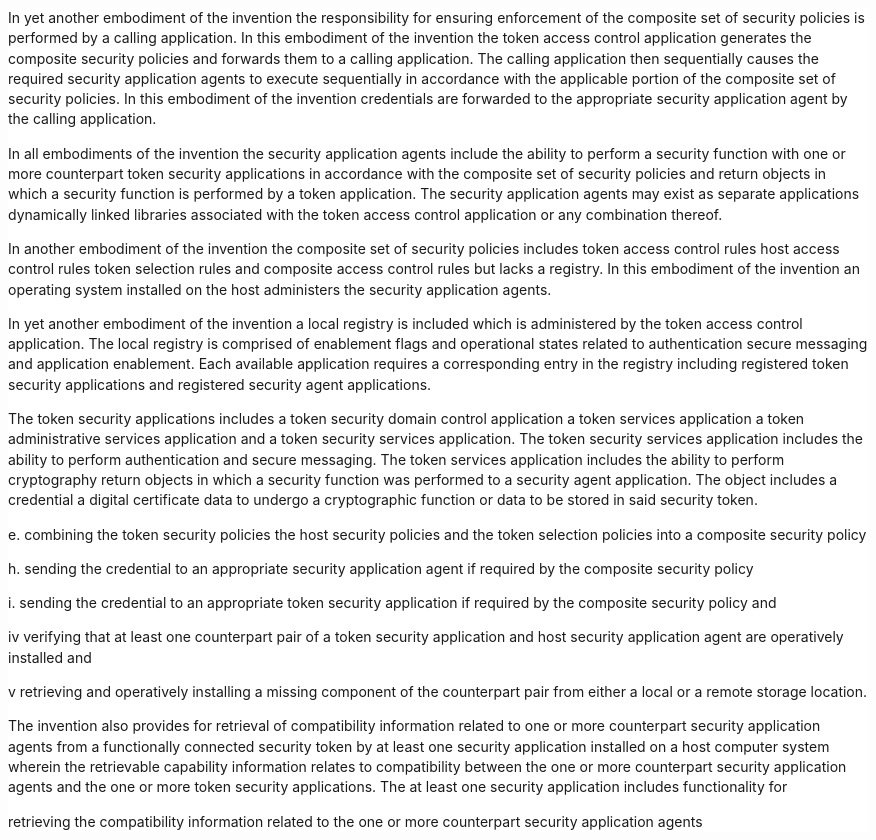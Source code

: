 In yet another embodiment of the invention the responsibility for ensuring enforcement of the composite set of security policies is performed by a calling application. In this embodiment of the invention the token access control application generates the composite security policies and forwards them to a calling application. The calling application then sequentially causes the required security application agents to execute sequentially in accordance with the applicable portion of the composite set of security policies. In this embodiment of the invention credentials are forwarded to the appropriate security application agent by the calling application.

In all embodiments of the invention the security application agents include the ability to perform a security function with one or more counterpart token security applications in accordance with the composite set of security policies and return objects in which a security function is performed by a token application. The security application agents may exist as separate applications dynamically linked libraries associated with the token access control application or any combination thereof.

In another embodiment of the invention the composite set of security policies includes token access control rules host access control rules token selection rules and composite access control rules but lacks a registry. In this embodiment of the invention an operating system installed on the host administers the security application agents.

In yet another embodiment of the invention a local registry is included which is administered by the token access control application. The local registry is comprised of enablement flags and operational states related to authentication secure messaging and application enablement. Each available application requires a corresponding entry in the registry including registered token security applications and registered security agent applications.

The token security applications includes a token security domain control application a token services application a token administrative services application and a token security services application. The token security services application includes the ability to perform authentication and secure messaging. The token services application includes the ability to perform cryptography return objects in which a security function was performed to a security agent application. The object includes a credential a digital certificate data to undergo a cryptographic function or data to be stored in said security token.

e. combining the token security policies the host security policies and the token selection policies into a composite security policy 

h. sending the credential to an appropriate security application agent if required by the composite security policy 

i. sending the credential to an appropriate token security application if required by the composite security policy and

iv verifying that at least one counterpart pair of a token security application and host security application agent are operatively installed and

v retrieving and operatively installing a missing component of the counterpart pair from either a local or a remote storage location.

The invention also provides for retrieval of compatibility information related to one or more counterpart security application agents from a functionally connected security token by at least one security application installed on a host computer system wherein the retrievable capability information relates to compatibility between the one or more counterpart security application agents and the one or more token security applications. The at least one security application includes functionality for 

retrieving the compatibility information related to the one or more counterpart security application agents 

